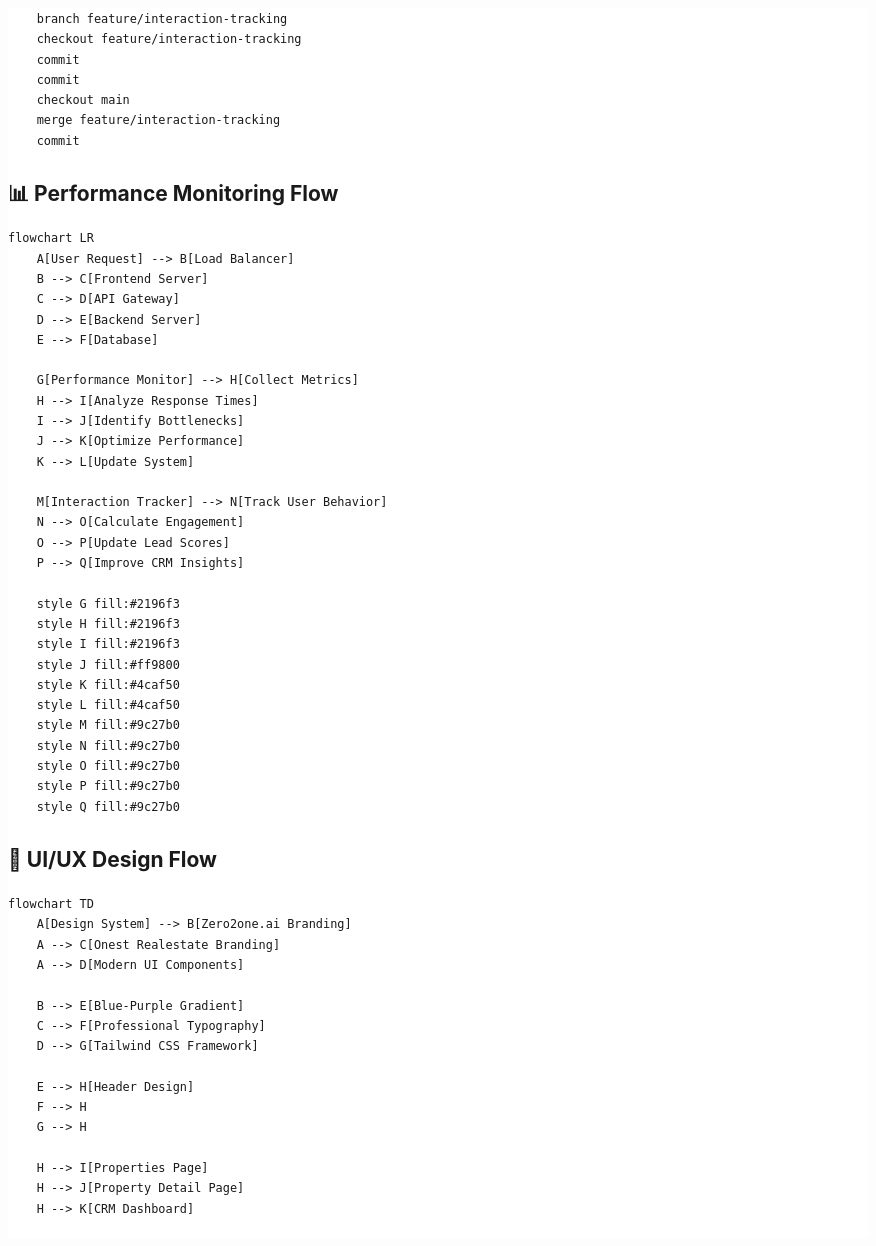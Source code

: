 ```mermaid
    branch feature/interaction-tracking
    checkout feature/interaction-tracking
    commit
    commit
    checkout main
    merge feature/interaction-tracking
    commit
```

## 📊 Performance Monitoring Flow

```mermaid
flowchart LR
    A[User Request] --> B[Load Balancer]
    B --> C[Frontend Server]
    C --> D[API Gateway]
    D --> E[Backend Server]
    E --> F[Database]
    
    G[Performance Monitor] --> H[Collect Metrics]
    H --> I[Analyze Response Times]
    I --> J[Identify Bottlenecks]
    J --> K[Optimize Performance]
    K --> L[Update System]
    
    M[Interaction Tracker] --> N[Track User Behavior]
    N --> O[Calculate Engagement]
    O --> P[Update Lead Scores]
    P --> Q[Improve CRM Insights]
    
    style G fill:#2196f3
    style H fill:#2196f3
    style I fill:#2196f3
    style J fill:#ff9800
    style K fill:#4caf50
    style L fill:#4caf50
    style M fill:#9c27b0
    style N fill:#9c27b0
    style O fill:#9c27b0
    style P fill:#9c27b0
    style Q fill:#9c27b0
```

## 🎨 UI/UX Design Flow

```mermaid
flowchart TD
    A[Design System] --> B[Zero2one.ai Branding]
    A --> C[Onest Realestate Branding]
    A --> D[Modern UI Components]
    
    B --> E[Blue-Purple Gradient]
    C --> F[Professional Typography]
    D --> G[Tailwind CSS Framework]
    
    E --> H[Header Design]
    F --> H
    G --> H
    
    H --> I[Properties Page]
    H --> J[Property Detail Page]
    H --> K[CRM Dashboard]
    
```